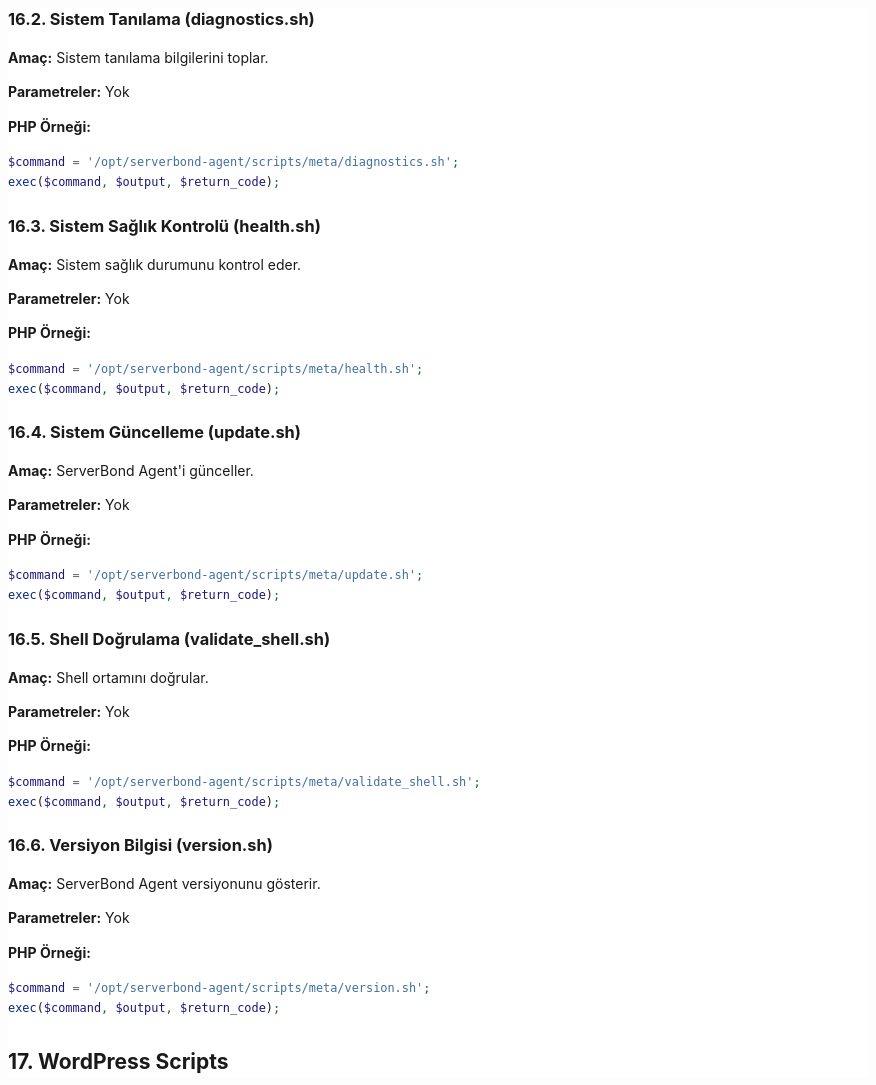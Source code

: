 ### 16.2. Sistem Tanılama (diagnostics.sh)
**Amaç:** Sistem tanılama bilgilerini toplar.

**Parametreler:** Yok

**PHP Örneği:**
```php
$command = '/opt/serverbond-agent/scripts/meta/diagnostics.sh';
exec($command, $output, $return_code);
```

### 16.3. Sistem Sağlık Kontrolü (health.sh)
**Amaç:** Sistem sağlık durumunu kontrol eder.

**Parametreler:** Yok

**PHP Örneği:**
```php
$command = '/opt/serverbond-agent/scripts/meta/health.sh';
exec($command, $output, $return_code);
```

### 16.4. Sistem Güncelleme (update.sh)
**Amaç:** ServerBond Agent'i günceller.

**Parametreler:** Yok

**PHP Örneği:**
```php
$command = '/opt/serverbond-agent/scripts/meta/update.sh';
exec($command, $output, $return_code);
```

### 16.5. Shell Doğrulama (validate_shell.sh)
**Amaç:** Shell ortamını doğrular.

**Parametreler:** Yok

**PHP Örneği:**
```php
$command = '/opt/serverbond-agent/scripts/meta/validate_shell.sh';
exec($command, $output, $return_code);
```

### 16.6. Versiyon Bilgisi (version.sh)
**Amaç:** ServerBond Agent versiyonunu gösterir.

**Parametreler:** Yok

**PHP Örneği:**
```php
$command = '/opt/serverbond-agent/scripts/meta/version.sh';
exec($command, $output, $return_code);
```

## 17. WordPress Scripts
